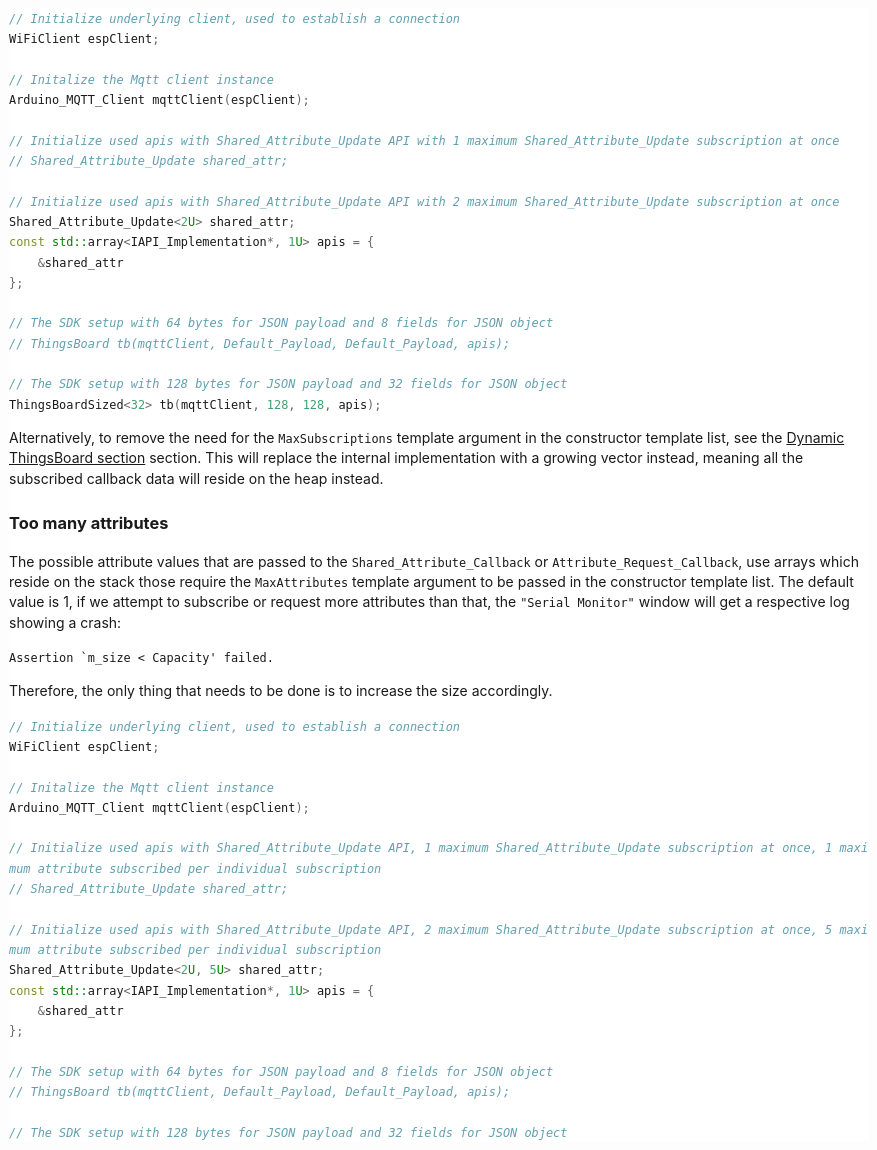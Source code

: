 ```cpp
// Initialize underlying client, used to establish a connection
WiFiClient espClient;

// Initalize the Mqtt client instance
Arduino_MQTT_Client mqttClient(espClient);

// Initialize used apis with Shared_Attribute_Update API with 1 maximum Shared_Attribute_Update subscription at once
// Shared_Attribute_Update shared_attr;

// Initialize used apis with Shared_Attribute_Update API with 2 maximum Shared_Attribute_Update subscription at once
Shared_Attribute_Update<2U> shared_attr;
const std::array<IAPI_Implementation*, 1U> apis = {
    &shared_attr
};

// The SDK setup with 64 bytes for JSON payload and 8 fields for JSON object
// ThingsBoard tb(mqttClient, Default_Payload, Default_Payload, apis);

// The SDK setup with 128 bytes for JSON payload and 32 fields for JSON object
ThingsBoardSized<32> tb(mqttClient, 128, 128, apis);
```

Alternatively, to remove the need for the `MaxSubscriptions` template argument in the constructor template list, see the [Dynamic ThingsBoard section](https://github.com/thingsboard/thingsboard-client-sdk?tab=readme-ov-file#dynamic-thingsboard-usage) section. This will replace the internal implementation with a growing vector instead, meaning all the subscribed callback data will reside on the heap instead.

### Too many attributes

The possible attribute values that are passed to the `Shared_Attribute_Callback` or `Attribute_Request_Callback`, use arrays which reside on the stack those require the `MaxAttributes` template argument to be passed in the constructor template list. The default value is 1, if we attempt to subscribe or request more attributes than that, the `"Serial Monitor"` window will get a respective log showing a crash:

```
Assertion `m_size < Capacity' failed.
```

Therefore, the only thing that needs to be done is to increase the size accordingly.

```cpp
// Initialize underlying client, used to establish a connection
WiFiClient espClient;

// Initalize the Mqtt client instance
Arduino_MQTT_Client mqttClient(espClient);

// Initialize used apis with Shared_Attribute_Update API, 1 maximum Shared_Attribute_Update subscription at once, 1 maximum attribute subscribed per individual subscription
// Shared_Attribute_Update shared_attr;

// Initialize used apis with Shared_Attribute_Update API, 2 maximum Shared_Attribute_Update subscription at once, 5 maximum attribute subscribed per individual subscription
Shared_Attribute_Update<2U, 5U> shared_attr;
const std::array<IAPI_Implementation*, 1U> apis = {
    &shared_attr
};

// The SDK setup with 64 bytes for JSON payload and 8 fields for JSON object
// ThingsBoard tb(mqttClient, Default_Payload, Default_Payload, apis);

// The SDK setup with 128 bytes for JSON payload and 32 fields for JSON object
```